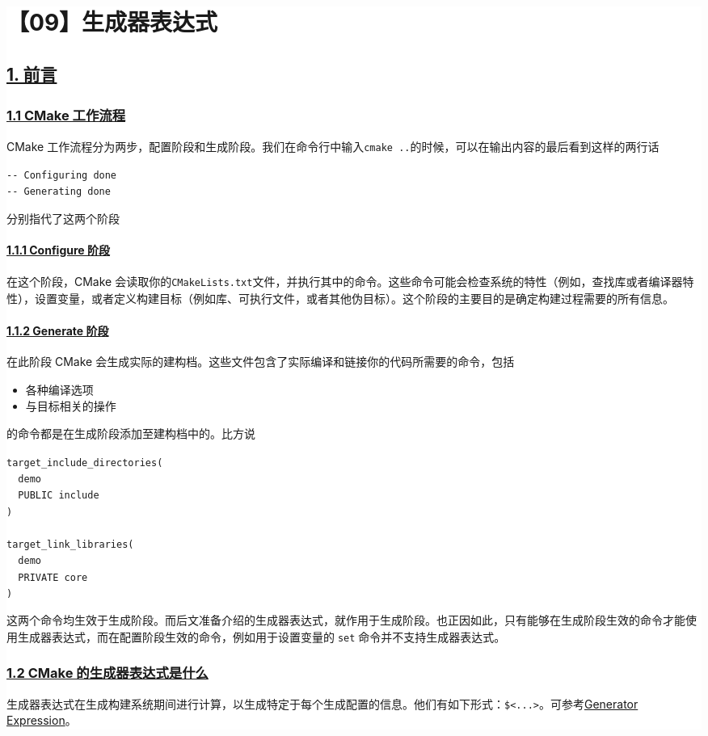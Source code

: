 # 【09】生成器表达式

## [1. 前言](https://www.cccolt.top/tutorial/cmake/09.html#_1-前言)

### [1.1 CMake 工作流程](https://www.cccolt.top/tutorial/cmake/09.html#_1-1-cmake-工作流程)

CMake 工作流程分为两步，配置阶段和生成阶段。我们在命令行中输入`cmake ..`的时候，可以在输出内容的最后看到这样的两行话



```
-- Configuring done
-- Generating done
```

分别指代了这两个阶段

#### [1.1.1 Configure 阶段](https://www.cccolt.top/tutorial/cmake/09.html#_1-1-1-configure-阶段)

在这个阶段，CMake 会读取你的`CMakeLists.txt`文件，并执行其中的命令。这些命令可能会检查系统的特性（例如，查找库或者编译器特性），设置变量，或者定义构建目标（例如库、可执行文件，或者其他伪目标）。这个阶段的主要目的是确定构建过程需要的所有信息。

#### [1.1.2 Generate 阶段](https://www.cccolt.top/tutorial/cmake/09.html#_1-1-2-generate-阶段)

在此阶段 CMake 会生成实际的建构档。这些文件包含了实际编译和链接你的代码所需要的命令，包括

- 各种编译选项
- 与目标相关的操作

的命令都是在生成阶段添加至建构档中的。比方说



```
target_include_directories(
  demo
  PUBLIC include
)

target_link_libraries(
  demo
  PRIVATE core
)
```

这两个命令均生效于生成阶段。而后文准备介绍的生成器表达式，就作用于生成阶段。也正因如此，只有能够在生成阶段生效的命令才能使用生成器表达式，而在配置阶段生效的命令，例如用于设置变量的 `set` 命令并不支持生成器表达式。

### [1.2 CMake 的生成器表达式是什么](https://www.cccolt.top/tutorial/cmake/09.html#_1-2-cmake-的生成器表达式是什么)

生成器表达式在生成构建系统期间进行计算，以生成特定于每个生成配置的信息。他们有如下形式：`$<...>`。可参考[Generator Expression](https://cmake.org/cmake/help/latest/manual/cmake-generator-expressions.7.html#introduction)。
